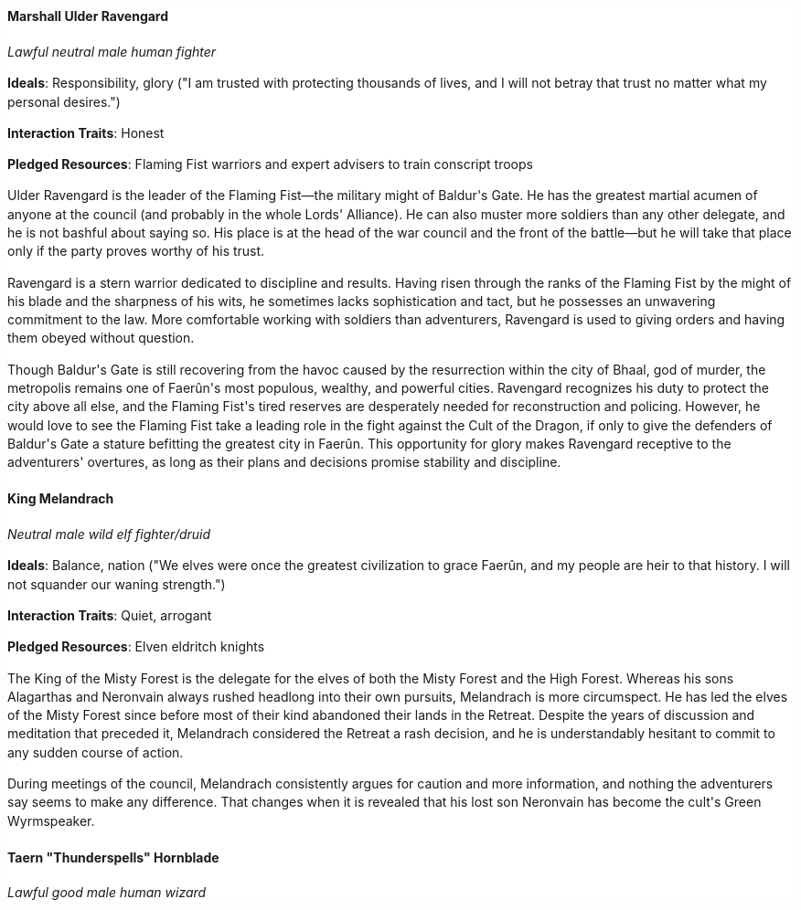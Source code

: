 #### Marshall Ulder Ravengard

*Lawful neutral male human fighter*

**Ideals**: Responsibility, glory ("I am trusted with protecting thousands of lives, and I will not betray that trust no matter what my personal desires.")

**Interaction Traits**: Honest

**Pledged Resources**: Flaming Fist warriors and expert advisers to train conscript troops

Ulder Ravengard is the leader of the Flaming Fist—the military might of Baldur's Gate. He has the greatest martial acumen of anyone at the council (and probably in the whole Lords' Alliance). He can also muster more soldiers than any other delegate, and he is not bashful about saying so. His place is at the head of the war council and the front of the battle—but he will take that place only if the party proves worthy of his trust.

Ravengard is a stern warrior dedicated to discipline and results. Having risen through the ranks of the Flaming Fist by the might of his blade and the sharpness of his wits, he sometimes lacks sophistication and tact, but he possesses an unwavering commitment to the law. More comfortable working with soldiers than adventurers, Ravengard is used to giving orders and having them obeyed without question.

Though Baldur's Gate is still recovering from the havoc caused by the resurrection within the city of Bhaal, god of murder, the metropolis remains one of Faerûn's most populous, wealthy, and powerful cities. Ravengard recognizes his duty to protect the city above all else, and the Flaming Fist's tired reserves are desperately needed for reconstruction and policing. However, he would love to see the Flaming Fist take a leading role in the fight against the Cult of the Dragon, if only to give the defenders of Baldur's Gate a stature befitting the greatest city in Faerûn. This opportunity for glory makes Ravengard receptive to the adventurers' overtures, as long as their plans and decisions promise stability and discipline.

#### King Melandrach

*Neutral male wild elf fighter/druid*

**Ideals**: Balance, nation ("We elves were once the greatest civilization to grace Faerûn, and my people are heir to that history. I will not squander our waning strength.")

**Interaction Traits**: Quiet, arrogant

**Pledged Resources**: Elven eldritch knights

The King of the Misty Forest is the delegate for the elves of both the Misty Forest and the High Forest. Whereas his sons Alagarthas and Neronvain always rushed headlong into their own pursuits, Melandrach is more circumspect. He has led the elves of the Misty Forest since before most of their kind abandoned their lands in the Retreat. Despite the years of discussion and meditation that preceded it, Melandrach considered the Retreat a rash decision, and he is understandably hesitant to commit to any sudden course of action.

During meetings of the council, Melandrach consistently argues for caution and more information, and nothing the adventurers say seems to make any difference. That changes when it is revealed that his lost son Neronvain has become the cult's Green Wyrmspeaker.

#### Taern "Thunderspells" Hornblade

*Lawful good male human wizard*
